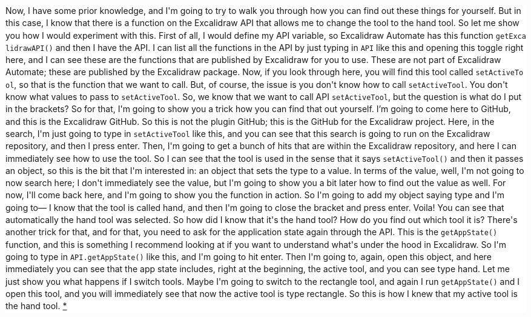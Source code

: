 Now, I have some prior knowledge, and I'm going to try to walk you through how you can find out these things for yourself. But in this case, I know that there is a function on the Excalidraw API that allows me to change the tool to the hand tool. So let me show you how I would experiment with this. First of all, I would define my API variable, so Excalidraw Automate has this function `getExcalidrawAPI()` and then I have the API. I can list all the functions in the API by just typing in `API` like this and opening this toggle right here, and I can see these are the functions that are published by Excalidraw for you to use. These are not part of Excalidraw Automate; these are published by the Excalidraw package. Now, if you look through here, you will find this tool called `setActiveTool`, so that is the function that we want to call. But, of course, the issue is you don't know how to call `setActiveTool`. You don't know what values to pass to `setActiveTool`. So, we know that we want to call API `setActiveTool`, but the question is what do I put in the brackets? So for that, I'm going to show you a trick how you can find that out yourself. I’m going to come here to GitHub, and this is the Excalidraw GitHub. So this is not the plugin GitHub; this is the GitHub for the Excalidraw project. Here, in the search, I'm just going to type in `setActiveTool` like this, and you can see that this search is going to run on the Excalidraw repository, and then I press enter. Then, I'm going to get a bunch of hits that are within the Excalidraw repository, and here I can immediately see how to use the tool. So I can see that the tool is used in the sense that it says `setActiveTool()` and then it passes an object, so this is the bit that I'm interested in: an object that sets the type to a value. In terms of the value, well, I'm not going to now search here; I don't immediately see the value, but I'm going to show you a bit later how to find out the value as well. For now, I'll come back here, and I'm going to show you the function in action. So I'm going to add my object saying type and I'm going to— I know that the tool is called hand, and then I'm going to close the bracket and press enter. Voila! You can see that automatically the hand tool was selected. So how did I know that it's the hand tool? How do you find out which tool it is? There's another trick for that, and for that, you need to ask for the application state again through the API. This is the `getAppState()` function, and this is something I recommend looking at if you want to understand what's under the hood in Excalidraw. So I'm going to type in `API.getAppState()` like this, and I'm going to hit enter. Then I'm going to, again, open this object, and here immediately you can see that the app state includes, right at the beginning, the active tool, and you can see type hand. Let me just show you what happens if I switch tools. Maybe I'm going to switch to the rectangle tool, and again I run `getAppState()` and I open this tool, and you will immediately see that now the active tool is type rectangle. So this is how I knew that my active tool is the hand tool. [* ](https://youtu.be/OX5_UYjXEvc)
